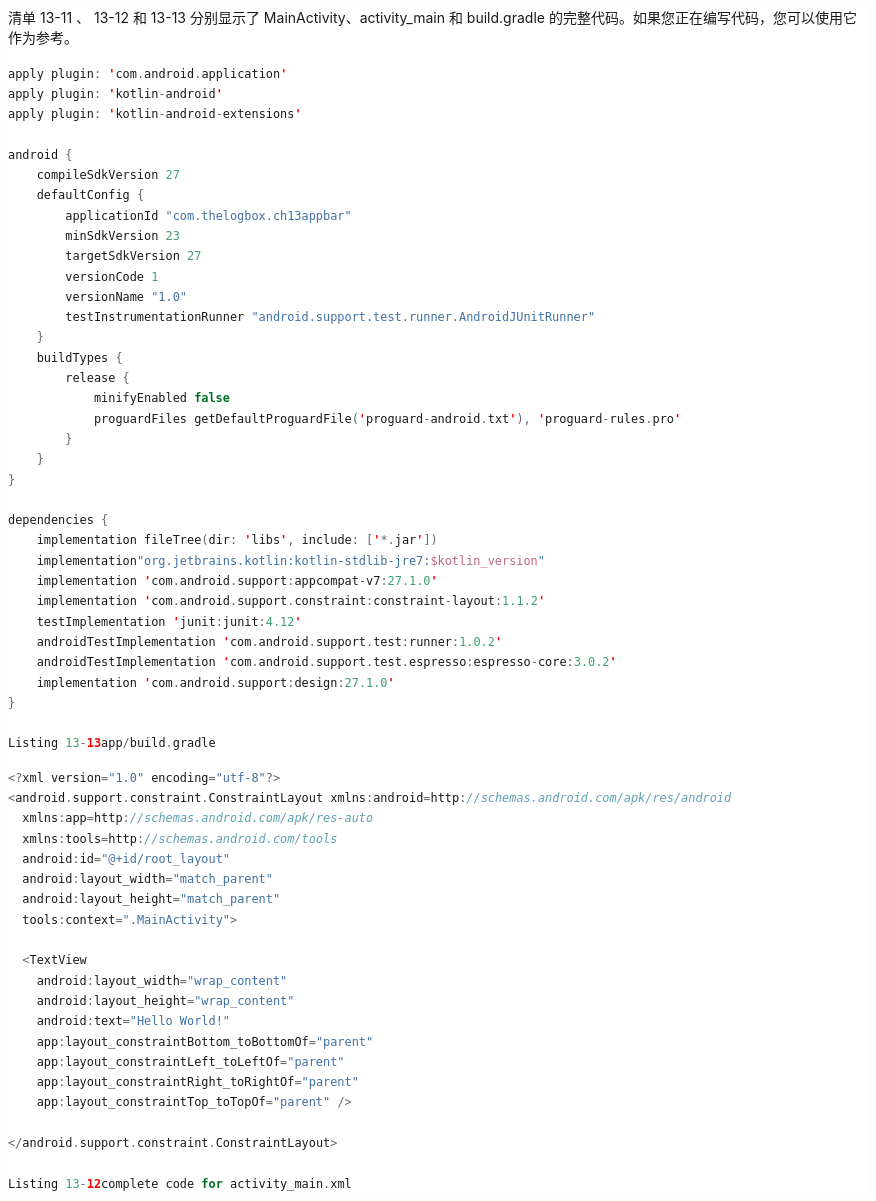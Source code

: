 清单 13-11 、 13-12 和 13-13 分别显示了 MainActivity、activity_main 和 build.gradle 的完整代码。如果您正在编写代码，您可以使用它作为参考。

```kt
apply plugin: 'com.android.application'
apply plugin: 'kotlin-android'
apply plugin: 'kotlin-android-extensions'

android {
    compileSdkVersion 27
    defaultConfig {
        applicationId "com.thelogbox.ch13appbar"
        minSdkVersion 23
        targetSdkVersion 27
        versionCode 1
        versionName "1.0"
        testInstrumentationRunner "android.support.test.runner.AndroidJUnitRunner"
    }
    buildTypes {
        release {
            minifyEnabled false
            proguardFiles getDefaultProguardFile('proguard-android.txt'), 'proguard-rules.pro'
        }
    }
}

dependencies {
    implementation fileTree(dir: 'libs', include: ['*.jar'])
    implementation"org.jetbrains.kotlin:kotlin-stdlib-jre7:$kotlin_version"
    implementation 'com.android.support:appcompat-v7:27.1.0'
    implementation 'com.android.support.constraint:constraint-layout:1.1.2'
    testImplementation 'junit:junit:4.12'
    androidTestImplementation 'com.android.support.test:runner:1.0.2'
    androidTestImplementation 'com.android.support.test.espresso:espresso-core:3.0.2'
    implementation 'com.android.support:design:27.1.0'
}

Listing 13-13app/build.gradle

```

```kt
<?xml version="1.0" encoding="utf-8"?>
<android.support.constraint.ConstraintLayout xmlns:android=http://schemas.android.com/apk/res/android
  xmlns:app=http://schemas.android.com/apk/res-auto
  xmlns:tools=http://schemas.android.com/tools
  android:id="@+id/root_layout"
  android:layout_width="match_parent"
  android:layout_height="match_parent"
  tools:context=".MainActivity">

  <TextView
    android:layout_width="wrap_content"
    android:layout_height="wrap_content"
    android:text="Hello World!"
    app:layout_constraintBottom_toBottomOf="parent"
    app:layout_constraintLeft_toLeftOf="parent"
    app:layout_constraintRight_toRightOf="parent"
    app:layout_constraintTop_toTopOf="parent" />

</android.support.constraint.ConstraintLayout>

Listing 13-12complete code for activity_main.xml

```